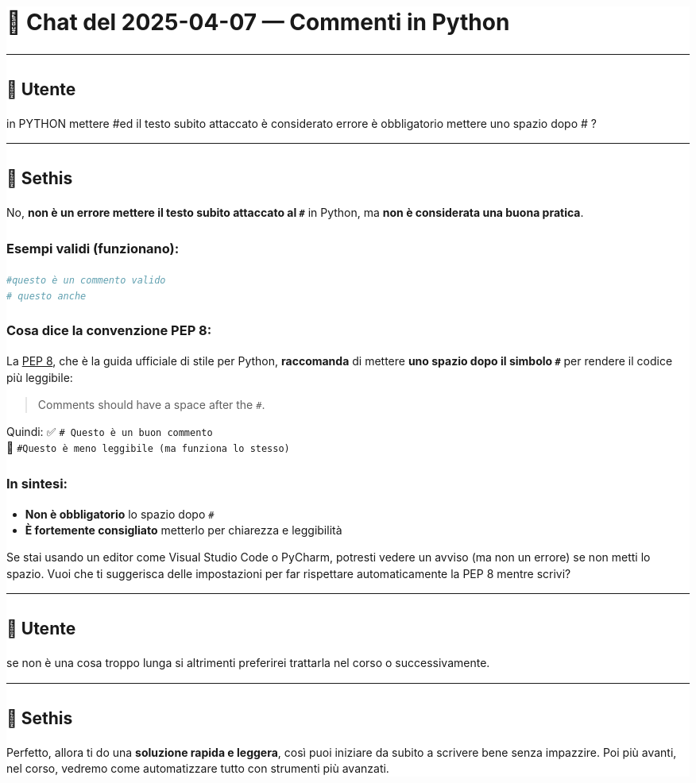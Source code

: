 # 📅 Chat del 2025-04-07 — Commenti in Python

---

## 👤 **Utente**

in PYTHON mettere #ed il testo subito attaccato è considerato errore è obbligatorio mettere uno spazio dopo # ?

---

## 🤖 **Sethis**

No, **non è un errore mettere il testo subito attaccato al `#`** in Python, ma **non è considerata una buona pratica**.

### Esempi validi (funzionano):
```python
#questo è un commento valido
# questo anche
```

### Cosa dice la convenzione PEP 8:
La [PEP 8](https://peps.python.org/pep-0008/), che è la guida ufficiale di stile per Python, **raccomanda** di mettere **uno spazio dopo il simbolo `#`** per rendere il codice più leggibile:

> Comments should have a space after the `#`.

Quindi:
✅ `# Questo è un buon commento`  
🚫 `#Questo è meno leggibile (ma funziona lo stesso)`

### In sintesi:
- **Non è obbligatorio** lo spazio dopo `#`
- **È fortemente consigliato** metterlo per chiarezza e leggibilità

Se stai usando un editor come Visual Studio Code o PyCharm, potresti vedere un avviso (ma non un errore) se non metti lo spazio. Vuoi che ti suggerisca delle impostazioni per far rispettare automaticamente la PEP 8 mentre scrivi?

---

## 👤 **Utente**

se non è una cosa troppo lunga si altrimenti preferirei trattarla nel corso o successivamente.

---

## 🤖 **Sethis**

Perfetto, allora ti do una **soluzione rapida e leggera**, così puoi iniziare da subito a scrivere bene senza impazzire. Poi più avanti, nel corso, vedremo come automatizzare tutto con strumenti più avanzati.
